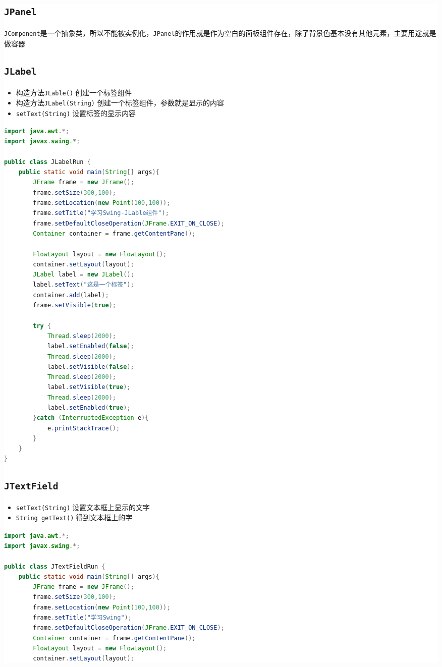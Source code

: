 ## `JPanel`
`JComponent`是一个抽象类，所以不能被实例化，`JPanel`的作用就是作为空白的面板组件存在，除了背景色基本没有其他元素，主要用途就是做容器

## `JLabel`
- 构造方法`JLable()` 创建一个标签组件
- 构造方法`JLabel(String)` 创建一个标签组件，参数就是显示的内容
- `setText(String)` 设置标签的显示内容

```java
import java.awt.*;
import javax.swing.*;

public class JLabelRun {
    public static void main(String[] args){
        JFrame frame = new JFrame();
        frame.setSize(300,100);
        frame.setLocation(new Point(100,100));
        frame.setTitle("学习Swing-JLable组件");
        frame.setDefaultCloseOperation(JFrame.EXIT_ON_CLOSE);
        Container container = frame.getContentPane();

        FlowLayout layout = new FlowLayout();
        container.setLayout(layout);
        JLabel label = new JLabel();
        label.setText("这是一个标签");
        container.add(label);
        frame.setVisible(true);

        try {
            Thread.sleep(2000);
            label.setEnabled(false);
            Thread.sleep(2000);
            label.setVisible(false);
            Thread.sleep(2000);
            label.setVisible(true);
            Thread.sleep(2000);
            label.setEnabled(true);
        }catch (InterruptedException e){
            e.printStackTrace();
        }
    }
}
```

## `JTextField`
- `setText(String)` 设置文本框上显示的文字
- `String getText()` 得到文本框上的字

```java
import java.awt.*;
import javax.swing.*;

public class JTextFieldRun {
    public static void main(String[] args){
        JFrame frame = new JFrame();
        frame.setSize(300,100);
        frame.setLocation(new Point(100,100));
        frame.setTitle("学习Swing");
        frame.setDefaultCloseOperation(JFrame.EXIT_ON_CLOSE);
        Container container = frame.getContentPane();
        FlowLayout layout = new FlowLayout();
        container.setLayout(layout);

```